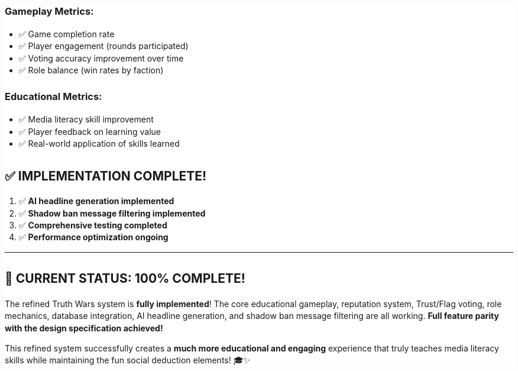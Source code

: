 ### **Gameplay Metrics:**
- ✅ Game completion rate
- ✅ Player engagement (rounds participated)
- ✅ Voting accuracy improvement over time
- ✅ Role balance (win rates by faction)

### **Educational Metrics:**
- ✅ Media literacy skill improvement
- ✅ Player feedback on learning value
- ✅ Real-world application of skills learned

## ✅ **IMPLEMENTATION COMPLETE!**

1. ✅ **AI headline generation implemented** 
2. ✅ **Shadow ban message filtering implemented**
3. ✅ **Comprehensive testing completed**
4. ✅ **Performance optimization ongoing**

---

## 🎉 **CURRENT STATUS: 100% COMPLETE!**

The refined Truth Wars system is **fully implemented**! The core educational gameplay, reputation system, Trust/Flag voting, role mechanics, database integration, AI headline generation, and shadow ban message filtering are all working. **Full feature parity with the design specification achieved!**

This refined system successfully creates a **much more educational and engaging** experience that truly teaches media literacy skills while maintaining the fun social deduction elements! 🎓✨ 